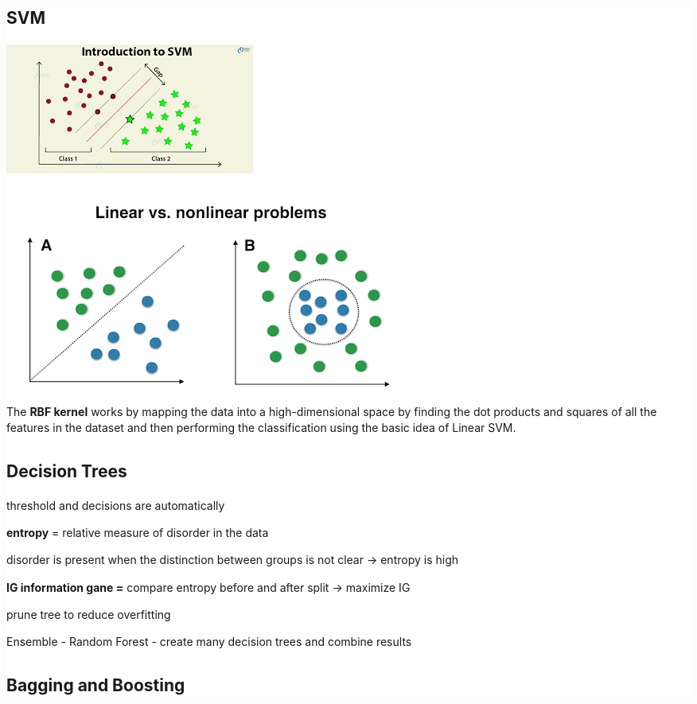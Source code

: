 ## SVM   
   
![Untitled](Modeling/Untitled%205.png)   
   
![Untitled](Modeling/Untitled%206.png)   
   
The **RBF kernel** works by mapping the data into a high-dimensional space by finding the dot products and squares of all the features in the dataset and then performing the classification using the basic idea of Linear SVM.   
   
## Decision Trees   
   
threshold and decisions are automatically   
   
**entropy** = relative measure of disorder in the data    
   
disorder is present when the distinction between groups is not clear → entropy is high    
   
**IG information gane =** compare entropy before and after split → maximize IG    
   
prune tree to reduce overfitting    
   
Ensemble - Random Forest - create many decision trees and combine results    
   
## Bagging and Boosting   
   